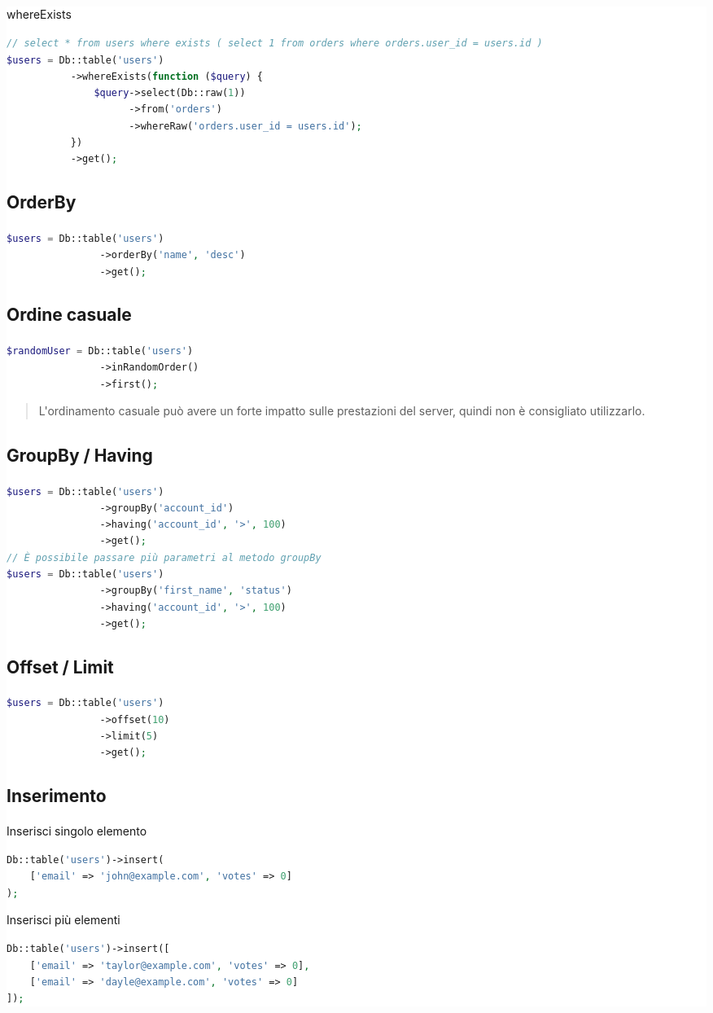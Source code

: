 whereExists
```php
// select * from users where exists ( select 1 from orders where orders.user_id = users.id )
$users = Db::table('users')
           ->whereExists(function ($query) {
               $query->select(Db::raw(1))
                     ->from('orders')
                     ->whereRaw('orders.user_id = users.id');
           })
           ->get();
```

## OrderBy
```php
$users = Db::table('users')
                ->orderBy('name', 'desc')
                ->get();
```

## Ordine casuale
```php
$randomUser = Db::table('users')
                ->inRandomOrder()
                ->first();
```
> L'ordinamento casuale può avere un forte impatto sulle prestazioni del server, quindi non è consigliato utilizzarlo.

## GroupBy / Having
```php
$users = Db::table('users')
                ->groupBy('account_id')
                ->having('account_id', '>', 100)
                ->get();
// È possibile passare più parametri al metodo groupBy
$users = Db::table('users')
                ->groupBy('first_name', 'status')
                ->having('account_id', '>', 100)
                ->get();
```

## Offset / Limit
```php
$users = Db::table('users')
                ->offset(10)
                ->limit(5)
                ->get();
```

## Inserimento
Inserisci singolo elemento
```php
Db::table('users')->insert(
    ['email' => 'john@example.com', 'votes' => 0]
);
```
Inserisci più elementi
```php
Db::table('users')->insert([
    ['email' => 'taylor@example.com', 'votes' => 0],
    ['email' => 'dayle@example.com', 'votes' => 0]
]);
```
